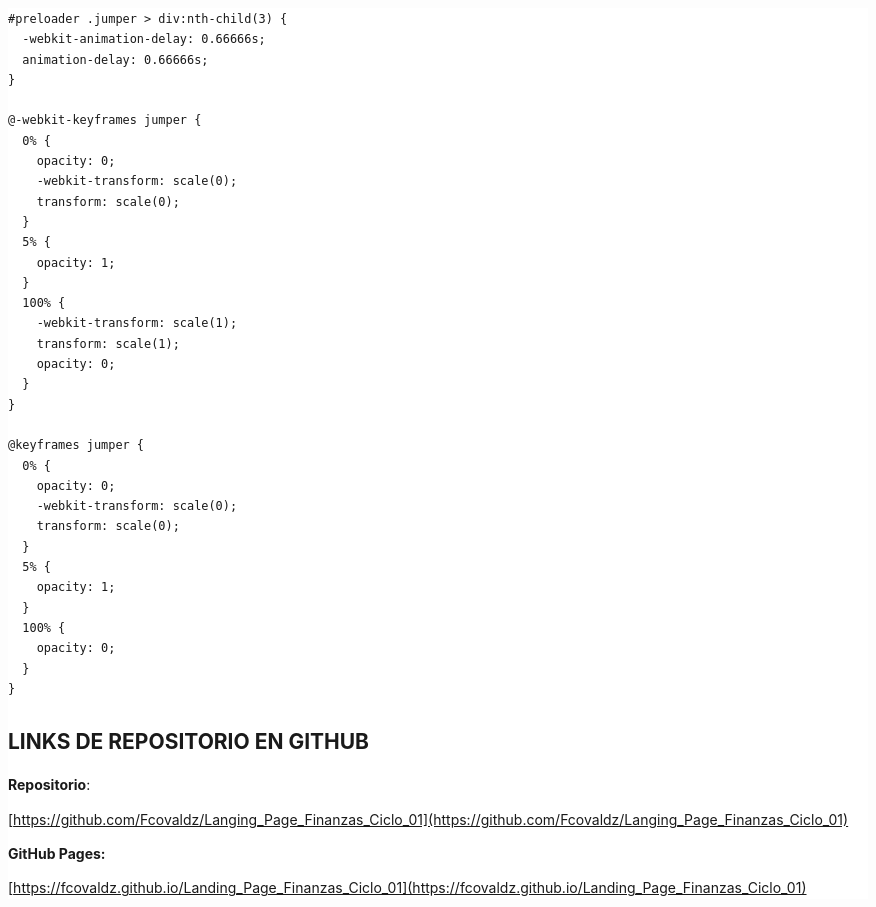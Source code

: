 ```
#preloader .jumper > div:nth-child(3) {
  -webkit-animation-delay: 0.66666s;
  animation-delay: 0.66666s;
}

@-webkit-keyframes jumper {
  0% {
    opacity: 0;
    -webkit-transform: scale(0);
    transform: scale(0);
  }
  5% {
    opacity: 1;
  }
  100% {
    -webkit-transform: scale(1);
    transform: scale(1);
    opacity: 0;
  }
}

@keyframes jumper {
  0% {
    opacity: 0;
    -webkit-transform: scale(0);
    transform: scale(0);
  }
  5% {
    opacity: 1;
  }
  100% {
    opacity: 0;
  }
}

```

## LINKS DE REPOSITORIO EN GITHUB

**Repositorio**: 

[https://github.com/Fcovaldz/Langing_Page_Finanzas_Ciclo_01](https://github.com/Fcovaldz/Langing_Page_Finanzas_Ciclo_01)

**GitHub Pages:** 

[https://fcovaldz.github.io/Landing_Page_Finanzas_Ciclo_01](https://fcovaldz.github.io/Landing_Page_Finanzas_Ciclo_01)
